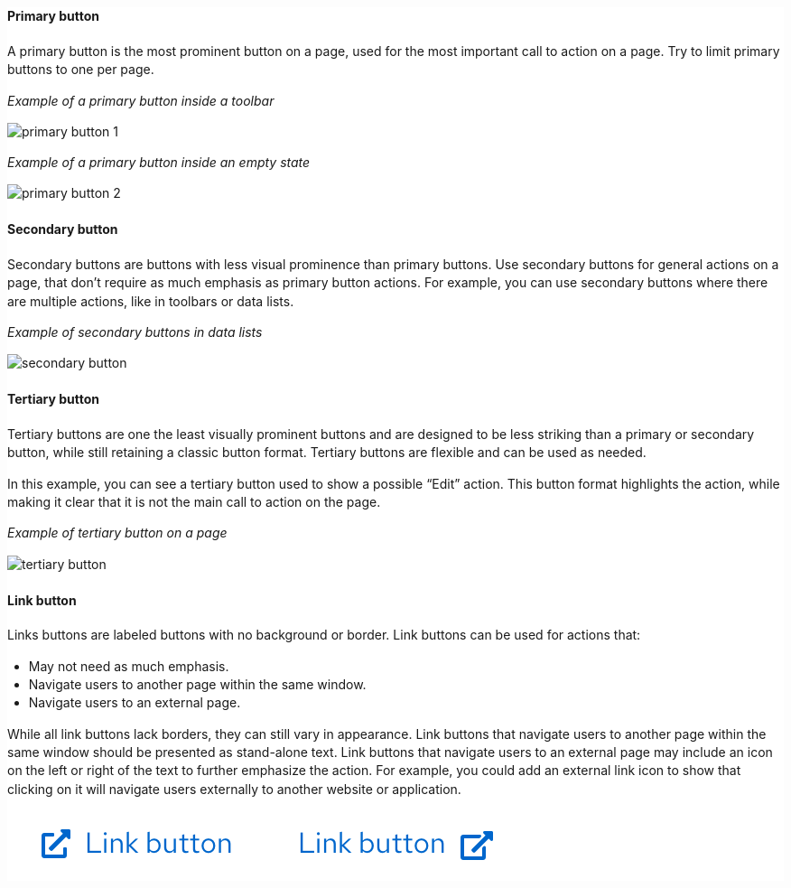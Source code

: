 #### Primary button ####

A primary button is the most prominent button on a page, used for the most important call to action on a page. Try to limit primary buttons to one per page.

_Example of a primary button inside a toolbar_

![primary button 1](./img/prim_ex_1.png)

_Example of a primary button inside an empty state_

![primary button 2](./img/prim_ex_2.png)

#### Secondary button ####

Secondary buttons are buttons with less visual prominence than primary buttons. Use secondary buttons for general actions on a page, that don’t require as much emphasis as primary button actions. For example, you can use secondary buttons where there are multiple actions, like in toolbars or data lists.

_Example of secondary buttons in data lists_

![secondary button](./img/sec_ex.png)

#### Tertiary button ####

Tertiary buttons are one the least visually prominent buttons and are designed to be less striking than a primary or secondary button, while still retaining a classic button format. Tertiary buttons are flexible and can be used as needed.

In this example, you can see a tertiary button used to show a possible “Edit” action. This button format highlights the action, while making it clear that it is not the main call to action on the page. 

_Example of tertiary button on a page_

![tertiary button](./img/tert_edit.png)

#### Link button ####

Links buttons are labeled buttons with no background or border. Link buttons can be used for actions that:
* May not need as much emphasis.
* Navigate users to another page within the same window.
* Navigate users to an external page.

While all link buttons lack borders, they can still vary in appearance. Link buttons that navigate users to another page within the same window should be presented as stand-alone text. Link buttons that navigate users to an external page may include an icon on the left or right of the text to further emphasize the action. For example, you could add an external link icon to show that clicking on it will navigate users externally to another website or application.

![link with left icon](./img/link-left.png) 
![link with right icon](./img/link-right.png)
